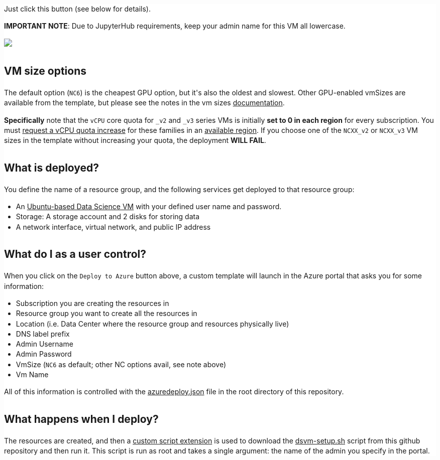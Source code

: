 Just click this button (see below for details).

**IMPORTANT NOTE**:  Due to JupyterHub requirements, keep your admin name for this VM all lowercase.

<a href="https://portal.azure.com/#create/Microsoft.Template/uri/https%3A%2F%2Fraw.githubusercontent.com%2Fmichhar%2Fdarknet-azure-vm%2Fmaster%2Fazuredeploy.json" target="_blank">
    <img src="https://raw.githubusercontent.com/Azure/azure-quickstart-templates/master/1-CONTRIBUTION-GUIDE/images/deploytoazure.png"/>
</a>

## VM size options

The default option (`NC6`) is the cheapest GPU option, but it's also the oldest and slowest. Other GPU-enabled vmSizes are available from the template, but please see the notes in the vm sizes [documentation](https://docs.microsoft.com/en-us/azure/virtual-machines/windows/sizes-gpu).

**Specifically** note that the `vCPU` core quota for `_v2` and `_v3` series VMs is initially **set to 0 in each region** for every subscription. You must [request a vCPU quota increase](https://docs.microsoft.com/en-us/azure/azure-supportability/resource-manager-core-quotas-request) for these families in an [available region](https://azure.microsoft.com/regions/services/). If you choose one of the `NCXX_v2` or `NCXX_v3` VM sizes in the template without increasing your quota, the deployment **WILL FAIL**.

## What is deployed?

You define the name of a resource group, and the following services get deployed to that resource group:
  - An [Ubuntu-based Data Science VM](https://docs.microsoft.com/en-us/azure/machine-learning/data-science-virtual-machine/dsvm-ubuntu-intro) with your defined user name and password.
  - Storage: A storage account and 2 disks for storing data
  - A network interface, virtual network, and public IP address
  
## What do I as a user control?

When you click on the `Deploy to Azure` button above, a custom template will launch in the Azure portal that asks you for some information:

- Subscription you are creating the resources in
- Resource group you want to create all the resources in
- Location (i.e. Data Center where the resource group and resources physically live)
- DNS label prefix
- Admin Username
- Admin Password
- VmSize (`NC6` as default; other NC options avail, see note above)
- Vm Name

All of this information is controlled with the [azuredeploy.json](azuredeploy.json) file in the root directory of this repository.

## What happens when I deploy?

The resources are created, and then a [custom script extension](https://docs.microsoft.com/en-us/azure/virtual-machines/extensions/custom-script-linux#template-deployment) is used to download the [dsvm-setup.sh](dsvm-setup.sh) script from this github repository and then run it. This script is run as root and takes a single argument: the name of the admin you specify in the portal.

